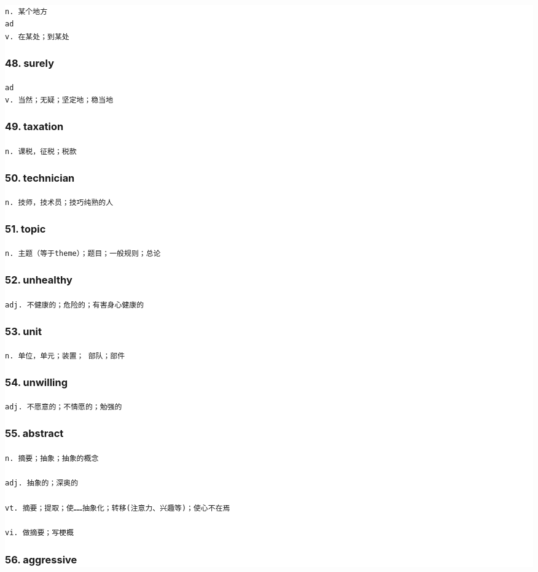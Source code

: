 ```
n. 某个地方
ad
v. 在某处；到某处
```
### 48. surely

```
ad
v. 当然；无疑；坚定地；稳当地
```
### 49. taxation

```
n. 课税，征税；税款
```
### 50. technician

```
n. 技师，技术员；技巧纯熟的人
```
### 51. topic

```
n. 主题（等于theme）；题目；一般规则；总论
```
### 52. unhealthy

```
adj. 不健康的；危险的；有害身心健康的
```
### 53. unit

```
n. 单位，单元；装置； 部队；部件
```
### 54. unwilling

```
adj. 不愿意的；不情愿的；勉强的
```
### 55. abstract

```
n. 摘要；抽象；抽象的概念

adj. 抽象的；深奥的

vt. 摘要；提取；使……抽象化；转移(注意力、兴趣等)；使心不在焉

vi. 做摘要；写梗概
```
### 56. aggressive
